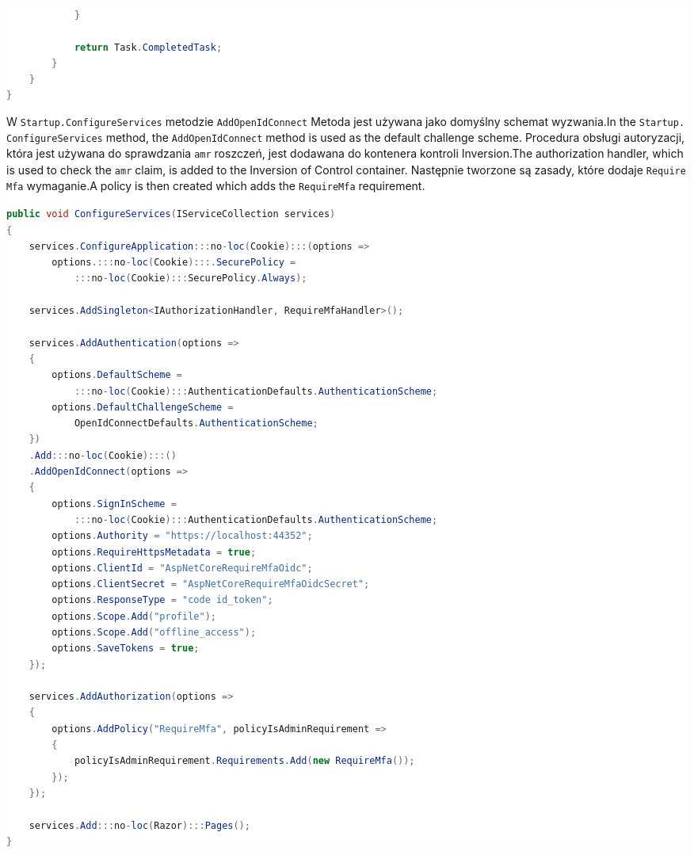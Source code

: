 ```csharp
            }

            return Task.CompletedTask;
        }
    }
}
```

<span data-ttu-id="ef9dd-207">W `Startup.ConfigureServices` metodzie `AddOpenIdConnect` Metoda jest używana jako domyślny schemat wyzwania.</span><span class="sxs-lookup"><span data-stu-id="ef9dd-207">In the `Startup.ConfigureServices` method, the `AddOpenIdConnect` method is used as the default challenge scheme.</span></span> <span data-ttu-id="ef9dd-208">Procedura obsługi autoryzacji, która jest używana do sprawdzania `amr` roszczeń, jest dodawana do kontenera kontroli Inversion.</span><span class="sxs-lookup"><span data-stu-id="ef9dd-208">The authorization handler, which is used to check the `amr` claim, is added to the Inversion of Control container.</span></span> <span data-ttu-id="ef9dd-209">Następnie tworzone są zasady, które dodaje `RequireMfa` wymaganie.</span><span class="sxs-lookup"><span data-stu-id="ef9dd-209">A policy is then created which adds the `RequireMfa` requirement.</span></span>

```csharp
public void ConfigureServices(IServiceCollection services)
{
    services.ConfigureApplication:::no-loc(Cookie):::(options =>
        options.:::no-loc(Cookie):::.SecurePolicy =
            :::no-loc(Cookie):::SecurePolicy.Always);

    services.AddSingleton<IAuthorizationHandler, RequireMfaHandler>();

    services.AddAuthentication(options =>
    {
        options.DefaultScheme =
            :::no-loc(Cookie):::AuthenticationDefaults.AuthenticationScheme;
        options.DefaultChallengeScheme =
            OpenIdConnectDefaults.AuthenticationScheme;
    })
    .Add:::no-loc(Cookie):::()
    .AddOpenIdConnect(options =>
    {
        options.SignInScheme =
            :::no-loc(Cookie):::AuthenticationDefaults.AuthenticationScheme;
        options.Authority = "https://localhost:44352";
        options.RequireHttpsMetadata = true;
        options.ClientId = "AspNetCoreRequireMfaOidc";
        options.ClientSecret = "AspNetCoreRequireMfaOidcSecret";
        options.ResponseType = "code id_token";
        options.Scope.Add("profile");
        options.Scope.Add("offline_access");
        options.SaveTokens = true;
    });

    services.AddAuthorization(options =>
    {
        options.AddPolicy("RequireMfa", policyIsAdminRequirement =>
        {
            policyIsAdminRequirement.Requirements.Add(new RequireMfa());
        });
    });

    services.Add:::no-loc(Razor):::Pages();
}
```
